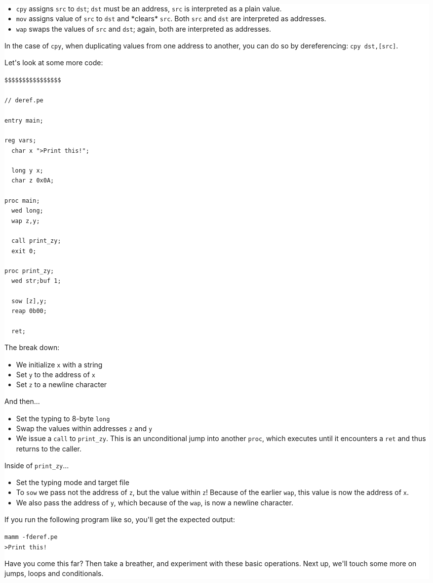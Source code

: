  - `cpy` assigns `src` to `dst`; `dst` must be an address, `src` is interpreted as a plain value.
 - `mov` assigns value of `src` to `dst` and \*clears\* `src`. Both `src` and `dst` are interpreted as addresses.
 - `wap` swaps the values of `src` and `dst`; again, both are interpreted as addresses.

 In the case of `cpy`, when duplicating values from one address to another, you can do so by dereferencing: `cpy dst,[src]`.

 Let's look at some more code:

```
$$$$$$$$$$$$$$$$

// deref.pe

entry main;

reg vars;
  char x ">Print this!";

  long y x;
  char z 0x0A;

proc main;
  wed long;
  wap z,y;

  call print_zy;
  exit 0;

proc print_zy;
  wed str;buf 1;

  sow [z],y;
  reap 0b00;

  ret;
```

 The break down:

 - We initialize `x` with a string
 - Set `y` to the address of `x`
 - Set `z` to a newline character

 And then...

 - Set the typing to 8-byte `long`
 - Swap the values within addresses `z` and `y`
 - We issue a `call` to `print_zy`. This is an unconditional jump into another `proc`, which executes until it encounters a `ret` and thus returns to the caller.

 Inside of `print_zy`...

 - Set the typing mode and target file
 - To `sow` we pass not the address of `z`, but the value within `z`! Because of the earlier `wap`, this value is now the address of `x`.
 - We also pass the address of `y`, which because of the `wap`, is now a newline character.

 If you run the following program like so, you'll get the expected output:

```
mamm -fderef.pe
>Print this!
```

 Have you come this far? Then take a breather, and experiment with these basic operations. Next up, we'll touch some more on jumps, loops and conditionals.
